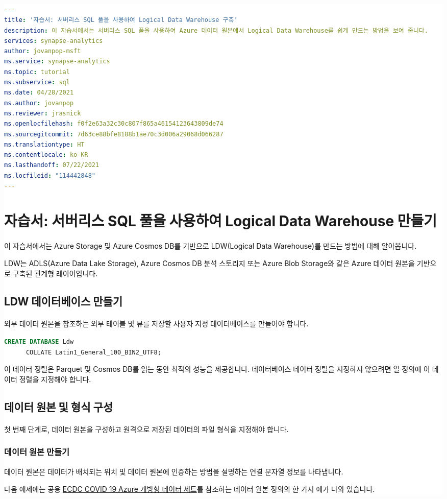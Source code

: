 ```yaml
---
title: '자습서: 서버리스 SQL 풀을 사용하여 Logical Data Warehouse 구축'
description: 이 자습서에서는 서버리스 SQL 풀을 사용하여 Azure 데이터 원본에서 Logical Data Warehouse를 쉽게 만드는 방법을 보여 줍니다.
services: synapse-analytics
author: jovanpop-msft
ms.service: synapse-analytics
ms.topic: tutorial
ms.subservice: sql
ms.date: 04/28/2021
ms.author: jovanpop
ms.reviewer: jrasnick
ms.openlocfilehash: f0f2e63a32c30c807f865a46154123643809de74
ms.sourcegitcommit: 7d63ce88bfe8188b1ae70c3d006a29068d066287
ms.translationtype: HT
ms.contentlocale: ko-KR
ms.lasthandoff: 07/22/2021
ms.locfileid: "114442848"
---
```

# <a name="tutorial-create-logical-data-warehouse-with-serverless-sql-pool"></a>자습서: 서버리스 SQL 풀을 사용하여 Logical Data Warehouse 만들기

이 자습서에서는 Azure Storage 및 Azure Cosmos DB를 기반으로 LDW(Logical Data Warehouse)를 만드는 방법에 대해 알아봅니다.

LDW는 ADLS(Azure Data Lake Storage), Azure Cosmos DB 분석 스토리지 또는 Azure Blob Storage와 같은 Azure 데이터 원본을 기반으로 구축된 관계형 레이어입니다.

## <a name="create-an-ldw-database"></a>LDW 데이터베이스 만들기

외부 데이터 원본을 참조하는 외부 테이블 및 뷰를 저장할 사용자 지정 데이터베이스를 만들어야 합니다.

```sql
CREATE DATABASE Ldw
      COLLATE Latin1_General_100_BIN2_UTF8;
```

이 데이터 정렬은 Parquet 및 Cosmos DB를 읽는 동안 최적의 성능을 제공합니다. 데이터베이스 데이터 정렬을 지정하지 않으려면 열 정의에 이 데이터 정렬을 지정해야 합니다.

## <a name="configure-data-sources-and-formats"></a>데이터 원본 및 형식 구성

첫 번째 단계로, 데이터 원본을 구성하고 원격으로 저장된 데이터의 파일 형식을 지정해야 합니다.

### <a name="create-data-source"></a>데이터 원본 만들기

데이터 원본은 데이터가 배치되는 위치 및 데이터 원본에 인증하는 방법을 설명하는 연결 문자열 정보를 나타냅니다.

다음 예제에는 공용 [ECDC COVID 19 Azure 개방형 데이터 세트](/azure/open-datasets/dataset-ecdc-covid-cases)를 참조하는 데이터 원본 정의의 한 가지 예가 나와 있습니다.
